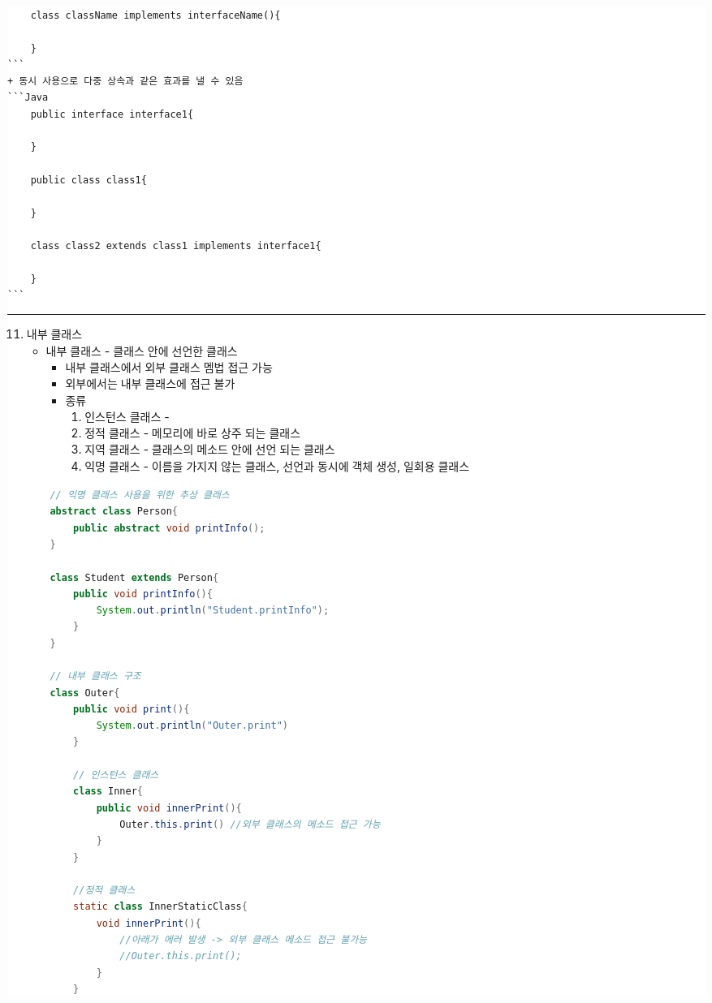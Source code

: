         class className implements interfaceName(){

        }
    ```
    + 동시 사용으로 다중 상속과 같은 효과를 낼 수 있음
    ```Java
        public interface interface1{

        }

        public class class1{

        }

        class class2 extends class1 implements interface1{

        }
    ```
***
11. 내부 클래스
    + 내부 클래스 - 클래스 안에 선언한 클래스
        - 내부 클래스에서 외부 클래스 멤법 접근 가능
        - 외부에서는 내부 클래스에 접근 불가
        - 종류
            1. 인스턴스 클래스 -
            2. 정적 클래스 - 메모리에 바로 상주 되는 클래스
            3. 지역 클래스 - 클래스의 메소드 안에 선언 되는 클래스
            4. 익명 클래스 - 이름을 가지지 않는 클래스, 선언과 동시에 객체 생성, 일회용 클래스
    ```Java
        // 익명 클래스 사용을 위한 추상 클래스
        abstract class Person{
            public abstract void printInfo();
        }
        
        class Student extends Person{
            public void printInfo(){
                System.out.println("Student.printInfo");
            }
        }

        // 내부 클래스 구조
        class Outer{
            public void print(){
                System.out.println("Outer.print")
            }

            // 인스턴스 클래스
            class Inner{
                public void innerPrint(){
                    Outer.this.print() //외부 클래스의 메소드 접근 가능
                }
            }

            //정적 클래스
            static class InnerStaticClass{
                void innerPrint(){
                    //아래가 에러 발생 -> 외부 클래스 메소드 접근 불가능
                    //Outer.this.print();
                }
            }
